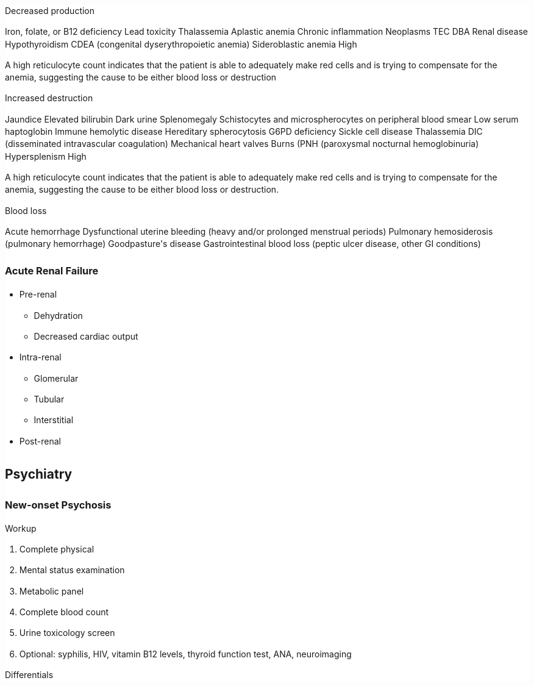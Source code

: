 Decreased production

Iron, folate, or B12 deficiency Lead toxicity Thalassemia Aplastic anemia Chronic inflammation Neoplasms TEC DBA Renal disease Hypothyroidism CDEA (congenital dyserythropoietic anemia) Sideroblastic anemia High

A high reticulocyte count indicates that the patient is able to adequately make red cells and is trying to compensate for the anemia, suggesting the cause to be either blood loss or destruction

Increased destruction

Jaundice Elevated bilirubin Dark urine Splenomegaly Schistocytes and microspherocytes on peripheral blood smear Low serum haptoglobin Immune hemolytic disease Hereditary spherocytosis G6PD deficiency Sickle cell disease Thalassemia DIC (disseminated intravascular coagulation) Mechanical heart valves Burns (PNH (paroxysmal nocturnal hemoglobinuria) Hypersplenism High

A high reticulocyte count indicates that the patient is able to adequately make red cells and is trying to compensate for the anemia, suggesting the cause to be either blood loss or destruction.

Blood loss

Acute hemorrhage Dysfunctional uterine bleeding (heavy and/or prolonged menstrual periods) Pulmonary hemosiderosis (pulmonary hemorrhage) Goodpasture's disease Gastrointestinal blood loss (peptic ulcer disease, other GI conditions)

### Acute Renal Failure

-   Pre-renal

    -   Dehydration

    -   Decreased cardiac output

-   Intra-renal

    -   Glomerular

    -   Tubular

    -   Interstitial

-   Post-renal

Psychiatry
----------

### New-onset Psychosis

Workup

1.  Complete physical
2.  Mental status examination
3.  Metabolic panel
4.  Complete blood count
5.  Urine toxicology screen

6.  Optional: syphilis, HIV, vitamin B12 levels, thyroid function test, ANA, neuroimaging

Differentials
